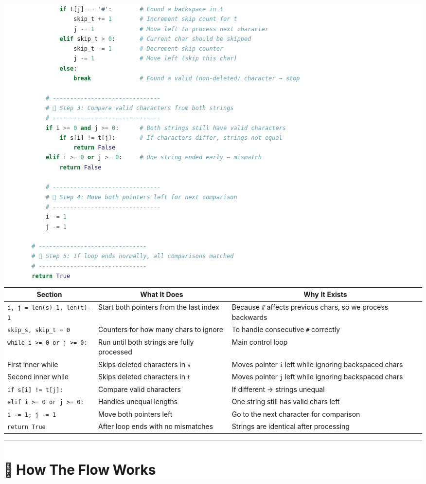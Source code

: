 ```python
                if t[j] == '#':        # Found a backspace in t
                    skip_t += 1        # Increment skip count for t
                    j -= 1             # Move left to process next character
                elif skip_t > 0:       # Current char should be skipped
                    skip_t -= 1        # Decrement skip counter
                    j -= 1             # Move left (skip this char)
                else:
                    break              # Found a valid (non-deleted) character → stop

            # -------------------------------
            # 🔹 Step 3: Compare valid characters from both strings
            # -------------------------------
            if i >= 0 and j >= 0:      # Both strings still have valid characters
                if s[i] != t[j]:       # If characters differ, strings not equal
                    return False
            elif i >= 0 or j >= 0:     # One string ended early → mismatch
                return False

            # -------------------------------
            # 🔹 Step 4: Move both pointers left for next comparison
            # -------------------------------
            i -= 1
            j -= 1

        # -------------------------------
        # 🔹 Step 5: If loop ends normally, all comparisons matched
        # -------------------------------
        return True

```
| Section                     | What It Does                               | Why It Exists                                               |
| --------------------------- | ------------------------------------------ | ----------------------------------------------------------- |
| `i, j = len(s)-1, len(t)-1` | Start both pointers from the last index    | Because `#` affects previous chars, so we process backwards |
| `skip_s, skip_t = 0`        | Counters for how many chars to ignore      | To handle consecutive `#` correctly                         |
| `while i >= 0 or j >= 0:`   | Run until both strings are fully processed | Main control loop                                           |
| First inner while           | Skips deleted characters in `s`            | Moves pointer `i` left while ignoring backspaced chars      |
| Second inner while          | Skips deleted characters in `t`            | Moves pointer `j` left while ignoring backspaced chars      |
| `if s[i] != t[j]:`          | Compare valid characters                   | If different → strings unequal                              |
| `elif i >= 0 or j >= 0:`    | Handles unequal lengths                    | One string still has valid chars left                       |
| `i -= 1; j -= 1`            | Move both pointers left                    | Go to the next character for comparison                     |
| `return True`               | After loop ends with no mismatches         | Strings are identical after processing                      |

---

# 🧠 How The Flow Works
